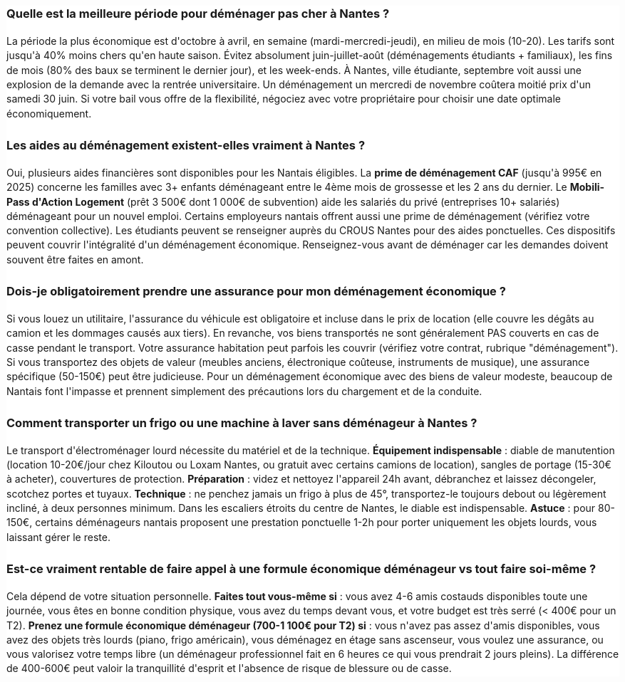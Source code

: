 ### Quelle est la meilleure période pour déménager pas cher à Nantes ?

La période la plus économique est d'octobre à avril, en semaine (mardi-mercredi-jeudi), en milieu de mois (10-20). Les tarifs sont jusqu'à 40% moins chers qu'en haute saison. Évitez absolument juin-juillet-août (déménagements étudiants + familiaux), les fins de mois (80% des baux se terminent le dernier jour), et les week-ends. À Nantes, ville étudiante, septembre voit aussi une explosion de la demande avec la rentrée universitaire. Un déménagement un mercredi de novembre coûtera moitié prix d'un samedi 30 juin. Si votre bail vous offre de la flexibilité, négociez avec votre propriétaire pour choisir une date optimale économiquement.

### Les aides au déménagement existent-elles vraiment à Nantes ?

Oui, plusieurs aides financières sont disponibles pour les Nantais éligibles. La **prime de déménagement CAF** (jusqu'à 995€ en 2025) concerne les familles avec 3+ enfants déménageant entre le 4ème mois de grossesse et les 2 ans du dernier. Le **Mobili-Pass d'Action Logement** (prêt 3 500€ dont 1 000€ de subvention) aide les salariés du privé (entreprises 10+ salariés) déménageant pour un nouvel emploi. Certains employeurs nantais offrent aussi une prime de déménagement (vérifiez votre convention collective). Les étudiants peuvent se renseigner auprès du CROUS Nantes pour des aides ponctuelles. Ces dispositifs peuvent couvrir l'intégralité d'un déménagement économique. Renseignez-vous avant de déménager car les demandes doivent souvent être faites en amont.

### Dois-je obligatoirement prendre une assurance pour mon déménagement économique ?

Si vous louez un utilitaire, l'assurance du véhicule est obligatoire et incluse dans le prix de location (elle couvre les dégâts au camion et les dommages causés aux tiers). En revanche, vos biens transportés ne sont généralement PAS couverts en cas de casse pendant le transport. Votre assurance habitation peut parfois les couvrir (vérifiez votre contrat, rubrique "déménagement"). Si vous transportez des objets de valeur (meubles anciens, électronique coûteuse, instruments de musique), une assurance spécifique (50-150€) peut être judicieuse. Pour un déménagement économique avec des biens de valeur modeste, beaucoup de Nantais font l'impasse et prennent simplement des précautions lors du chargement et de la conduite.

### Comment transporter un frigo ou une machine à laver sans déménageur à Nantes ?

Le transport d'électroménager lourd nécessite du matériel et de la technique. **Équipement indispensable** : diable de manutention (location 10-20€/jour chez Kiloutou ou Loxam Nantes, ou gratuit avec certains camions de location), sangles de portage (15-30€ à acheter), couvertures de protection. **Préparation** : videz et nettoyez l'appareil 24h avant, débranchez et laissez décongeler, scotchez portes et tuyaux. **Technique** : ne penchez jamais un frigo à plus de 45°, transportez-le toujours debout ou légèrement incliné, à deux personnes minimum. Dans les escaliers étroits du centre de Nantes, le diable est indispensable. **Astuce** : pour 80-150€, certains déménageurs nantais proposent une prestation ponctuelle 1-2h pour porter uniquement les objets lourds, vous laissant gérer le reste.

### Est-ce vraiment rentable de faire appel à une formule économique déménageur vs tout faire soi-même ?

Cela dépend de votre situation personnelle. **Faites tout vous-même si** : vous avez 4-6 amis costauds disponibles toute une journée, vous êtes en bonne condition physique, vous avez du temps devant vous, et votre budget est très serré (< 400€ pour un T2). **Prenez une formule économique déménageur (700-1 100€ pour T2) si** : vous n'avez pas assez d'amis disponibles, vous avez des objets très lourds (piano, frigo américain), vous déménagez en étage sans ascenseur, vous voulez une assurance, ou vous valorisez votre temps libre (un déménageur professionnel fait en 6 heures ce qui vous prendrait 2 jours pleins). La différence de 400-600€ peut valoir la tranquillité d'esprit et l'absence de risque de blessure ou de casse.

